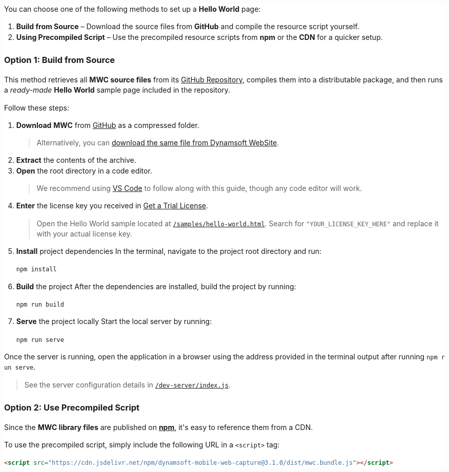 You can choose one of the following methods to set up a **Hello World** page:

1. **Build from Source** – Download the source files from **GitHub** and compile the resource script yourself.
2. **Using Precompiled Script** – Use the precompiled resource scripts from **npm** or the **CDN** for a quicker setup.

### Option 1: Build from Source

This method retrieves all **MWC source files** from its [GitHub Repository](https://github.com/Dynamsoft/mobile-web-capture), compiles them into a distributable package, and then runs a *ready-made* **Hello World** sample page included in the repository.

Follow these steps:

1. **Download** **MWC** from [GitHub](https://github.com/Dynamsoft/mobile-web-capture) as a compressed folder.
   > Alternatively, you can [download the same file from Dynamsoft WebSite](https://www.dynamsoft.com/mobile-web-capture/downloads/).
2. **Extract** the contents of the archive.
3. **Open** the root directory in a code editor.
   > We recommend using [VS Code](https://code.visualstudio.com) to follow along with this guide, though any code editor will work.
4. **Enter** the license key you received in [Get a Trial License](#get-a-trial-license).
   > Open the Hello World sample located at [`/samples/hello-world.html`](https://github.com/Dynamsoft/mobile-web-capture/blob/main/samples/hello-world.html). Search for `"YOUR_LICENSE_KEY_HERE"` and replace it with your actual license key.
5. **Install** project dependencies
    In the terminal, navigate to the project root directory and run:
    ```bash
    npm install
    ```
6. **Build** the project
    After the dependencies are installed, build the project by running:
    ```bash
    npm run build
    ```
7. **Serve** the project locally
    Start the local server by running:
    ```bash
    npm run serve
    ```
Once the server is running, open the application in a browser using the address provided in the terminal output after running `npm run serve`.
> See the server configuration details in [`/dev-server/index.js`](https://github.com/Dynamsoft/mobile-web-capture/blob/main/dev-server/index.js).

### Option 2: Use Precompiled Script

Since the **MWC library files** are published on [**npm**](https://www.npmjs.com/package/dynamsoft-mobile-web-capture), it's easy to reference them from a CDN.

To use the precompiled script, simply include the following URL in a `<script>` tag:
```html
<script src="https://cdn.jsdelivr.net/npm/dynamsoft-mobile-web-capture@3.1.0/dist/mwc.bundle.js"></script>
```
